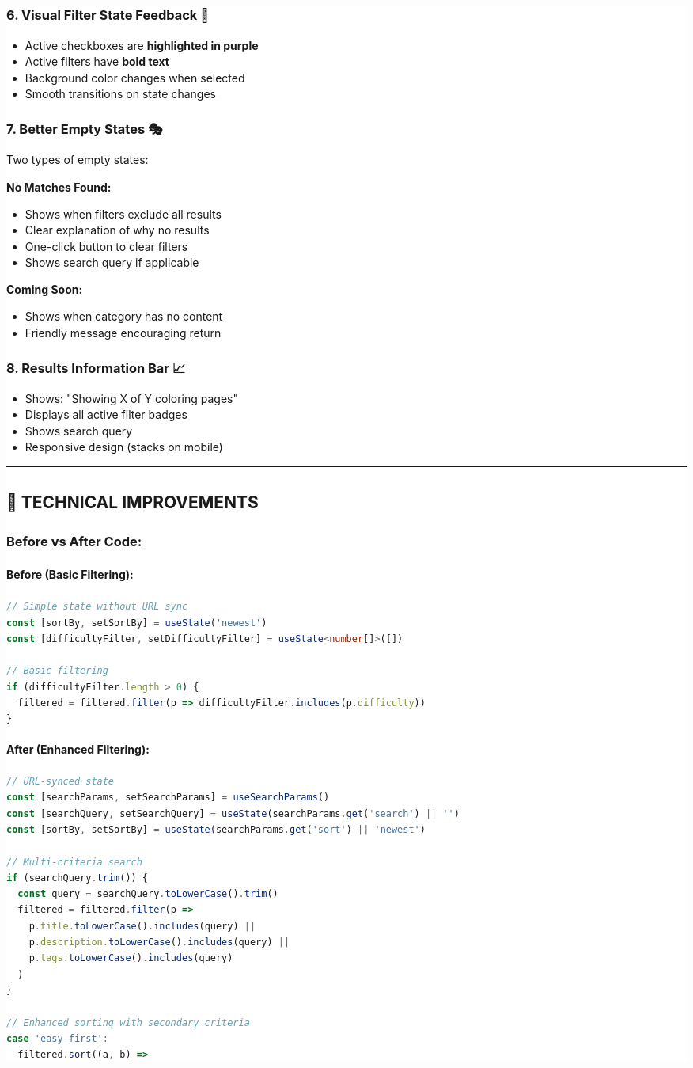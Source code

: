 ### **6. Visual Filter State Feedback** 🎨
- Active checkboxes are **highlighted in purple**
- Active filters have **bold text**
- Background color changes when selected
- Smooth transitions on state changes

### **7. Better Empty States** 🎭
Two types of empty states:

**No Matches Found:**
- Shows when filters exclude all results
- Clear explanation of why no results
- One-click button to clear filters
- Shows search query if applicable

**Coming Soon:**
- Shows when category has no content
- Friendly message encouraging return

### **8. Results Information Bar** 📈
- Shows: "Showing X of Y coloring pages"
- Displays all active filter badges
- Shows search query
- Responsive design (stacks on mobile)

---

## 🔧 **TECHNICAL IMPROVEMENTS**

### **Before vs After Code:**

#### **Before (Basic Filtering):**
```typescript
// Simple state without URL sync
const [sortBy, setSortBy] = useState('newest')
const [difficultyFilter, setDifficultyFilter] = useState<number[]>([])

// Basic filtering
if (difficultyFilter.length > 0) {
  filtered = filtered.filter(p => difficultyFilter.includes(p.difficulty))
}
```

#### **After (Enhanced Filtering):**
```typescript
// URL-synced state
const [searchParams, setSearchParams] = useSearchParams()
const [searchQuery, setSearchQuery] = useState(searchParams.get('search') || '')
const [sortBy, setSortBy] = useState(searchParams.get('sort') || 'newest')

// Multi-criteria search
if (searchQuery.trim()) {
  const query = searchQuery.toLowerCase().trim()
  filtered = filtered.filter(p => 
    p.title.toLowerCase().includes(query) ||
    p.description.toLowerCase().includes(query) ||
    p.tags.toLowerCase().includes(query)
  )
}

// Enhanced sorting with secondary criteria
case 'easy-first':
  filtered.sort((a, b) => 
```